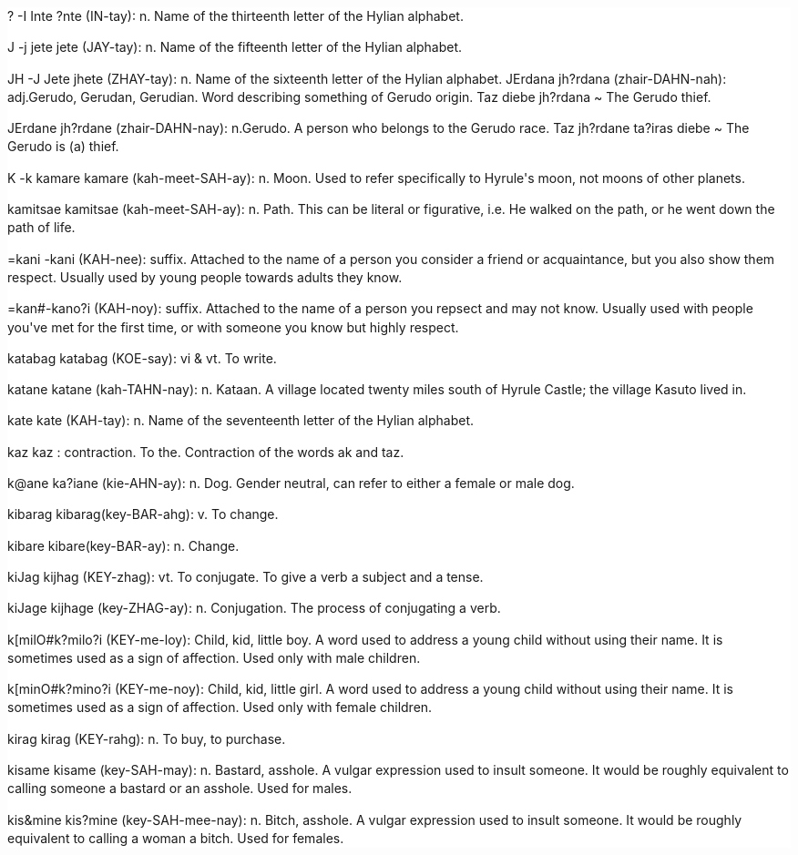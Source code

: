 ? -I
Inte ?nte (IN-tay): n. Name of the thirteenth letter of the Hylian alphabet. 
 

J -j
jete jete (JAY-tay): n. Name of the fifteenth letter of the Hylian alphabet.


JH -J
Jete jhete (ZHAY-tay): n. Name of the sixteenth letter of the Hylian alphabet.
JErdana jh?rdana (zhair-DAHN-nah): adj.Gerudo, Gerudan, Gerudian. Word describing something of Gerudo origin. Taz diebe jh?rdana ~ The Gerudo thief.

JErdane jh?rdane (zhair-DAHN-nay): n.Gerudo. A person who belongs to the Gerudo race. Taz jh?rdane ta?iras diebe ~ The Gerudo is (a) thief.


K -k
kamare kamare (kah-meet-SAH-ay): n. Moon. Used to refer specifically to Hyrule's moon, not moons of other planets.

kamitsae kamitsae (kah-meet-SAH-ay): n. Path. This can be literal or figurative, i.e. He walked on the path, or he went down the path of life.

=kani -kani (KAH-nee): suffix.  Attached to the name of a person you consider a friend or acquaintance, but you also show them respect. Usually used by young people towards adults they know.

=kan#-kano?i (KAH-noy): suffix.  Attached to the name of a person you repsect and may not know. Usually used with people you've met for the first time, or with someone you know but highly respect.

katabag katabag (KOE-say): vi & vt. To write.

katane katane (kah-TAHN-nay): n. Kataan. A village located twenty miles south of Hyrule Castle; the village Kasuto lived in.

kate kate (KAH-tay): n. Name of the seventeenth letter of the Hylian alphabet.

kaz kaz <koz>: contraction. To the. Contraction of the words ak and taz.

k@ane ka?iane (kie-AHN-ay): n. Dog. Gender neutral, can refer to either a female or male dog.

kibarag kibarag(key-BAR-ahg): v. To change.

kibare kibare(key-BAR-ay): n. Change.

kiJag kijhag (KEY-zhag): vt. To conjugate. To give a verb a subject and a tense.

kiJage kijhage (key-ZHAG-ay): n. Conjugation. The process of conjugating a verb.

k[milO#k?milo?i (KEY-me-loy):  Child, kid, little boy. A word used to address a young child without using their name. It is sometimes used as a sign of affection. Used only with male children.

k[minO#k?mino?i (KEY-me-noy):  Child, kid, little girl. A word used to address a young child without using their name. It is sometimes used as a sign of affection. Used only with female children.

kirag kirag (KEY-rahg): n. To buy, to purchase.

kisame kisame (key-SAH-may): n. Bastard, asshole. A vulgar expression used to insult someone. It would be roughly equivalent to calling someone a bastard or an asshole. Used for males.

kis&mine kis?mine (key-SAH-mee-nay): n. Bitch, asshole. A vulgar expression used to insult someone. It would be roughly equivalent to calling a woman a bitch. Used for females.
